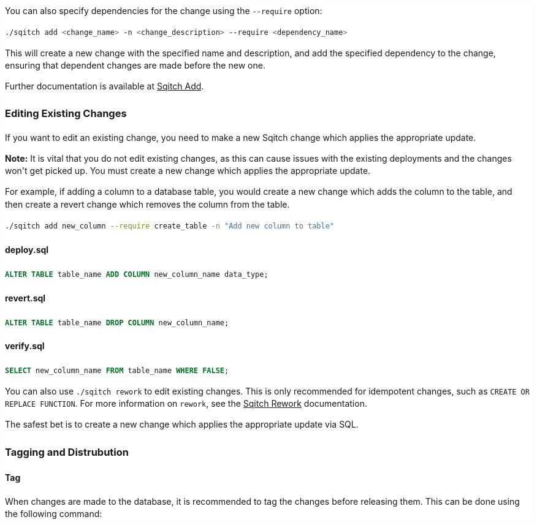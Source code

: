 You can also specify dependencies for the change using the `--require` option:

```bash
./sqitch add <change_name> -n <change_description> --require <dependency_name>
```

This will create a new change with the specified name and description, and add the specified dependency to the change, ensuring that dependent changes are made before the new one.

Further documentation is available at [Sqitch Add](https://sqitch.org/docs/manual/sqitch-add/).

### Editing Existing Changes

If you want to edit an existing change, you need to make a new Sqitch change which applies the appropriate update.

**Note:** It is vital that you do not edit existing changes, as this can cause issues with the existing deployments and the changes won't get picked up. You must create a new change which applies the appropriate update.

For example, if adding a column to a database table, you would create a new change which adds the column to the table, and then create a revert change which removes the column from the table.

````bash
./sqitch add new_column --require create_table -n "Add new column to table"
````

#### deploy.sql

```sql
ALTER TABLE table_name ADD COLUMN new_column_name data_type;
```

#### revert.sql

```sql
ALTER TABLE table_name DROP COLUMN new_column_name;
```

#### verify.sql

```sql
SELECT new_column_name FROM table_name WHERE FALSE;
```

You can also use `./sqitch rework` to edit existing changes. This is only recommended for idempotent changes, such as `CREATE OR REPLACE FUNCTION`.
For more information on `rework`, see the [Sqitch Rework](https://sqitch.org/docs/manual/sqitch-rework/) documentation.

The safest bet is to create a new change which applies the appropriate update via SQL.

### Tagging and Distrubution

#### Tag

When changes are made to the database, it is recommended to tag the changes before releasing them. This can be done using the following command:

